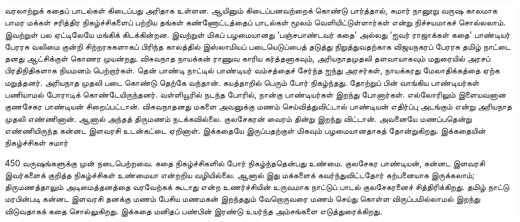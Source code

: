 வரலாற்றுக் கதைப் பாடல்கள் கிடைப்பது அரிதாக உள்ளன. ஆயினும் கிடைப்பனவற்றைக் கொண்டு பார்த்தால், சுமார் நானூறு வருஷ காலமாக பாமர மக்கள் சரித்திர நிகழ்ச்சிகளைப் பற்றிய தங்கள் கண்ணோட்டத்தைப் பாடல்கள் மூலம் வெளியிட்டுள்ளார்கள் என்று நிச்சயமாகச் சொல்லலாம். இவற்றுள் பல ஏட்டிலேயே மங்கிக் கிடக்கின்றன. இவற்றுள் மிகப் பழமையானது ‘பஞ்சபாண்டவர் கதை' அல்லது ‘ஐவர் ராஜாக்கள் கதை' பாண்டியர் பேரரசு வலிமை குன்றி சிற்றரசுகளாகப் பிரிந்த காலத்தில் இஸ்லாமியப் படையெடுப்பைத் தடுத்து நிறுத்துவதற்காக விஜயநகரப் பேரரசு தமிழ் நாட்டை தனது ஆட்சிக்குள் கொணர முயன்றது. விசுவநாத நாயக்கன் ராணுவ காரிய கர்த்தனாகவும், அரியநாதமுதலி தளவாயாகவும் மதுரையில் அரசப் பிரதிநிதிகளாக நியமனம் பெற்றார்கள். தென் பாண்டி நாட்டில் பாண்டியர் வம்சத்தைச் சேர்ந்த ஐந்து அரசர்கள், நாயக்கரது மேலாதிக்கத்தை ஏற்க மறுத்தனர். அரியநாத முதலி படை கொண்டு தெற்கே வந்தான். கயத்தாறில் பெரும் போர் நிகழ்ந்தது. தோற்றுப் பின் வாங்கிய பாண்டியர்கள் பணியாமல் போராடிக் கொண்டேயிருந்தனர். வள்ளியூரில் நடந்த போரில், நான்கு பாண்டியர்கள் இறந்து போனார்கள். எல்லோரிலும் இளையவனான குணசேகர பாண்டியன் சிறைப்பட்டான். விசுவநாதனது மகளை அவனுக்கு மணம் செய்வித்துவிட்டால் பாண்டியன் எதிர்ப்பு அடங்கும் என்று அரியநாத முதலி எண்ணினான். ஆனால் அந்தத் திருமணம் நடக்கவில்லை. குலசேகரன் வைரம் தின்று இறந்து விட்டான். அவனையே மணப்பதென்று எண்ணியிருந்த கன்னட இளவரசி உடன்கட்டை ஏறினாள். இக்கதையே இருப்பதற்குள் மிகவும் பழமையானதாகத் தோன்றுகிறது. இக்கதையின் நிகழ்ச்சிகள் சுமார்

 450 வருஷங்களுக்கு முன் நடைபெற்றவை. கதை நிகழ்ச்சிகளில் போர் நிகழ்ந்ததென்பது உண்மை. குலசேகர பாண்டியன், கன்னட இளவரசி இவர்களைக் குறித்த நிகழ்ச்சிகள் உண்மையா என்றறிய வழியில்லை. ஆனால் இது மக்களைக் கவர்ந்துவிட்டதோர் கற்பனையாக இருக்கலாம்; திருமணத்தாலும் அடிமைத்தனத்தை வரவேற்கக் கூடாது என்ற உணர்ச்சியின் உருவமாக நாட்டுப் பாடல் குலசேகரனைச் சித்திரிக்கிறது. தமிழ் நாட்டு மரபின்படி கன்னட இளவரசி தனக்கு மணம் பேசிய மணமகன் இறந்ததும் வேறொருவரை மணம் செய்து கொள்ள விருப்பமில்லாமல் இறந்து விடுவதாகக் கதை சொல்லுகிறது. இக்கதை மனிதப் பண்பின் இரண்டு உயர்ந்த அம்சங்களை எடுத்துரைக்கிறது.  

